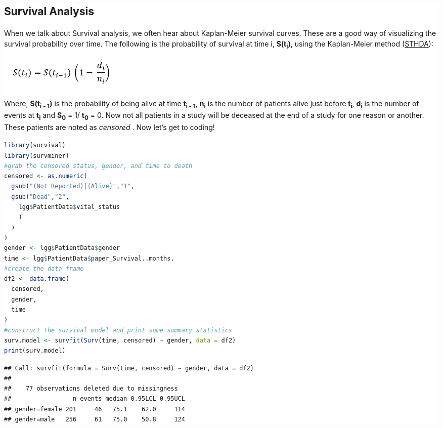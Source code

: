 ## Survival Analysis

When we talk about Survival analysis, we often hear about Kaplan-Meier
survival curves. These are a good way of visualizing the survival
probability over time. The following is the probability of survival at
time i, **S(t<sub>i</sub>)**, using the Kaplan-Meier method
([STHDA](http://www.sthda.com/english/wiki/survival-analysis-basics)):

![surv](images/surv.PNG)

Where, **S(t<sub>i - 1</sub>)** is the probability of being alive at
time **t<sub>i - 1</sub>**, **n<sub>i</sub>** is the number of patients
alive just before **t<sub>i</sub>**, **d<sub>i</sub>** is the number of
events at **t<sub>i</sub>** and **S<sub>0</sub>** = 1/ **t<sub>0</sub>**
= 0. Now not all patients in a study will be deceased at the end of a
study for one reason or another. These patients are noted as *censored*
. Now let’s get to coding\!

``` r
library(survival)
library(survminer)
#grab the censored status, gender, and time to death
censored <- as.numeric(
  gsub("(Not Reported)|(Alive)","1",
  gsub("Dead","2",
    lgg$PatientData$vital_status
    )
  )
)
gender <- lgg$PatientData$gender
time <- lgg$PatientData$paper_Survival..months.
#create the data frame
df2 <- data.frame(
  censored,
  gender,
  time
)
#construct the survival model and print some summary statistics
surv.model <- survfit(Surv(time, censored) ~ gender, data = df2)
print(surv.model)
```

    ## Call: survfit(formula = Surv(time, censored) ~ gender, data = df2)
    ## 
    ##    77 observations deleted due to missingness 
    ##                 n events median 0.95LCL 0.95UCL
    ## gender=female 201     46   75.1    62.0     114
    ## gender=male   256     61   75.0    50.8     124
